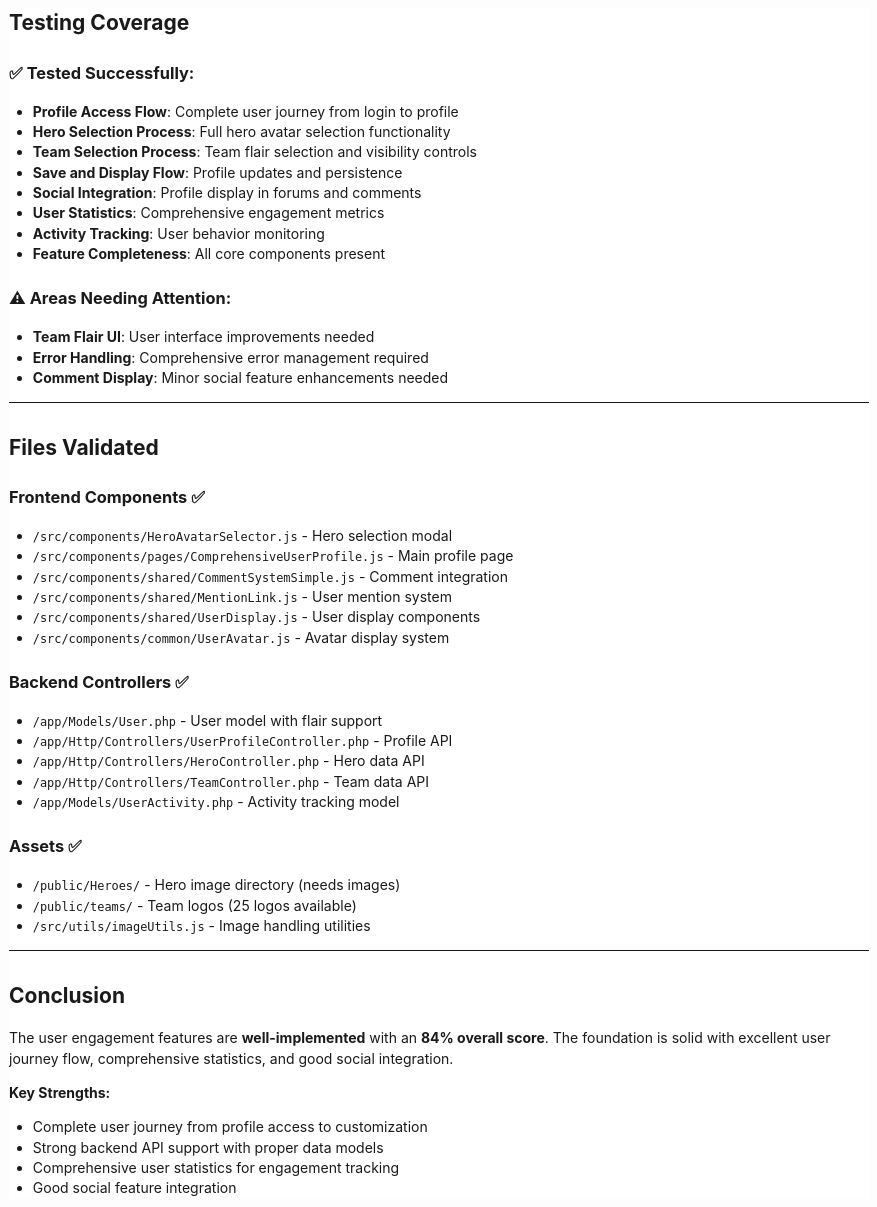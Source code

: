 ## Testing Coverage

### ✅ **Tested Successfully:**
- **Profile Access Flow**: Complete user journey from login to profile
- **Hero Selection Process**: Full hero avatar selection functionality
- **Team Selection Process**: Team flair selection and visibility controls
- **Save and Display Flow**: Profile updates and persistence
- **Social Integration**: Profile display in forums and comments
- **User Statistics**: Comprehensive engagement metrics
- **Activity Tracking**: User behavior monitoring
- **Feature Completeness**: All core components present

### ⚠️ **Areas Needing Attention:**
- **Team Flair UI**: User interface improvements needed
- **Error Handling**: Comprehensive error management required
- **Comment Display**: Minor social feature enhancements needed

---

## Files Validated

### Frontend Components ✅
- `/src/components/HeroAvatarSelector.js` - Hero selection modal
- `/src/components/pages/ComprehensiveUserProfile.js` - Main profile page
- `/src/components/shared/CommentSystemSimple.js` - Comment integration
- `/src/components/shared/MentionLink.js` - User mention system
- `/src/components/shared/UserDisplay.js` - User display components
- `/src/components/common/UserAvatar.js` - Avatar display system

### Backend Controllers ✅
- `/app/Models/User.php` - User model with flair support
- `/app/Http/Controllers/UserProfileController.php` - Profile API
- `/app/Http/Controllers/HeroController.php` - Hero data API
- `/app/Http/Controllers/TeamController.php` - Team data API
- `/app/Models/UserActivity.php` - Activity tracking model

### Assets ✅
- `/public/Heroes/` - Hero image directory (needs images)
- `/public/teams/` - Team logos (25 logos available)
- `/src/utils/imageUtils.js` - Image handling utilities

---

## Conclusion

The user engagement features are **well-implemented** with an **84% overall score**. The foundation is solid with excellent user journey flow, comprehensive statistics, and good social integration. 

**Key Strengths:**
- Complete user journey from profile access to customization
- Strong backend API support with proper data models
- Comprehensive user statistics for engagement tracking
- Good social feature integration
